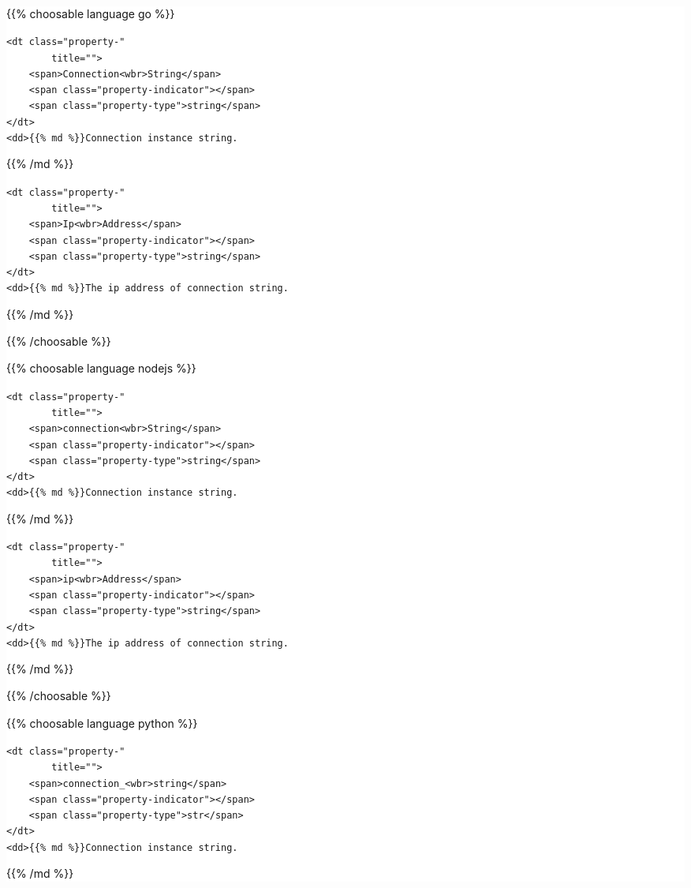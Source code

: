 
{{% choosable language go %}}
<dl class="resources-properties">

    <dt class="property-"
            title="">
        <span>Connection<wbr>String</span>
        <span class="property-indicator"></span>
        <span class="property-type">string</span>
    </dt>
    <dd>{{% md %}}Connection instance string.
{{% /md %}}</dd>

    <dt class="property-"
            title="">
        <span>Ip<wbr>Address</span>
        <span class="property-indicator"></span>
        <span class="property-type">string</span>
    </dt>
    <dd>{{% md %}}The ip address of connection string.
{{% /md %}}</dd>

</dl>
{{% /choosable %}}


{{% choosable language nodejs %}}
<dl class="resources-properties">

    <dt class="property-"
            title="">
        <span>connection<wbr>String</span>
        <span class="property-indicator"></span>
        <span class="property-type">string</span>
    </dt>
    <dd>{{% md %}}Connection instance string.
{{% /md %}}</dd>

    <dt class="property-"
            title="">
        <span>ip<wbr>Address</span>
        <span class="property-indicator"></span>
        <span class="property-type">string</span>
    </dt>
    <dd>{{% md %}}The ip address of connection string.
{{% /md %}}</dd>

</dl>
{{% /choosable %}}


{{% choosable language python %}}
<dl class="resources-properties">

    <dt class="property-"
            title="">
        <span>connection_<wbr>string</span>
        <span class="property-indicator"></span>
        <span class="property-type">str</span>
    </dt>
    <dd>{{% md %}}Connection instance string.
{{% /md %}}</dd>
